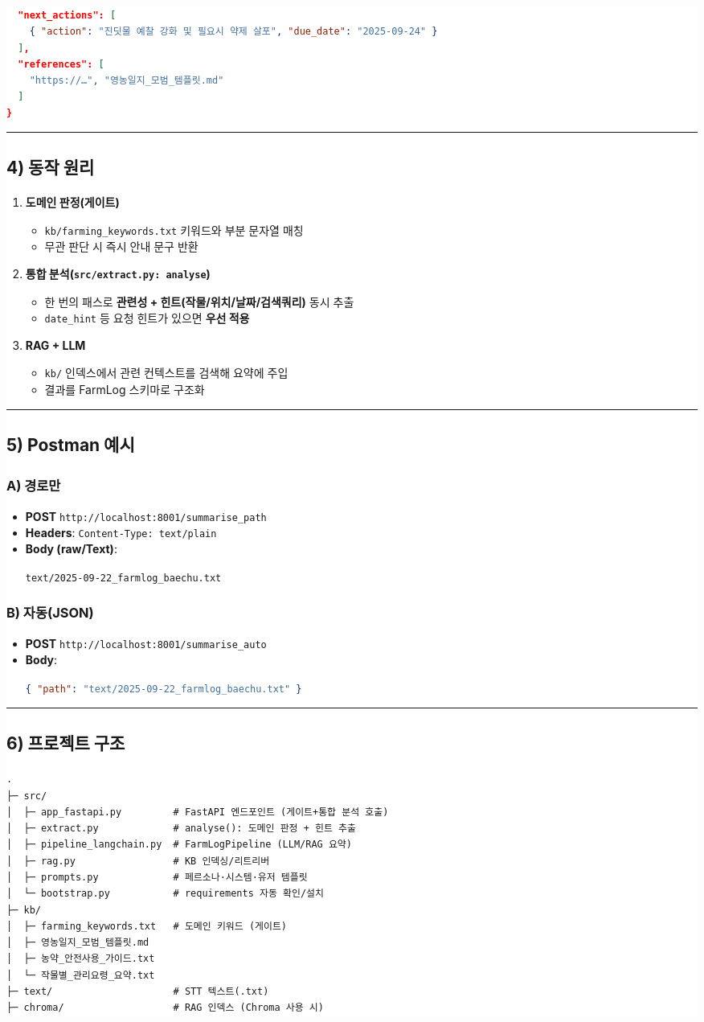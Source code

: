 ```json
  "next_actions": [
    { "action": "진딧물 예찰 강화 및 필요시 약제 살포", "due_date": "2025-09-24" }
  ],
  "references": [
    "https://…", "영농일지_모범_템플릿.md"
  ]
}
```

---

## 4) 동작 원리

1. **도메인 판정(게이트)**  
   - `kb/farming_keywords.txt` 키워드와 부분 문자열 매칭  
   - 무관 판단 시 즉시 안내 문구 반환

2. **통합 분석(`src/extract.py: analyse`)**  
   - 한 번의 패스로 **관련성 + 힌트(작물/위치/날짜/검색쿼리)** 동시 추출  
   - `date_hint` 등 요청 힌트가 있으면 **우선 적용**

3. **RAG + LLM**  
   - `kb/` 인덱스에서 관련 컨텍스트를 검색해 요약에 주입  
   - 결과를 FarmLog 스키마로 구조화

---

## 5) Postman 예시

### A) 경로만
- **POST** `http://localhost:8001/summarise_path`  
- **Headers**: `Content-Type: text/plain`  
- **Body (raw/Text)**:
  ```
  text/2025-09-22_farmlog_baechu.txt
  ```

### B) 자동(JSON)
- **POST** `http://localhost:8001/summarise_auto`  
- **Body**:
  ```json
  { "path": "text/2025-09-22_farmlog_baechu.txt" }
  ```

---

## 6) 프로젝트 구조

```
.
├─ src/
│  ├─ app_fastapi.py         # FastAPI 엔드포인트 (게이트+통합 분석 호출)
│  ├─ extract.py             # analyse(): 도메인 판정 + 힌트 추출
│  ├─ pipeline_langchain.py  # FarmLogPipeline (LLM/RAG 요약)
│  ├─ rag.py                 # KB 인덱싱/리트리버
│  ├─ prompts.py             # 페르소나·시스템·유저 템플릿
│  └─ bootstrap.py           # requirements 자동 확인/설치
├─ kb/
│  ├─ farming_keywords.txt   # 도메인 키워드 (게이트)
│  ├─ 영농일지_모범_템플릿.md
│  ├─ 농약_안전사용_가이드.txt
│  └─ 작물별_관리요령_요약.txt
├─ text/                     # STT 텍스트(.txt)
├─ chroma/                   # RAG 인덱스 (Chroma 사용 시)
```